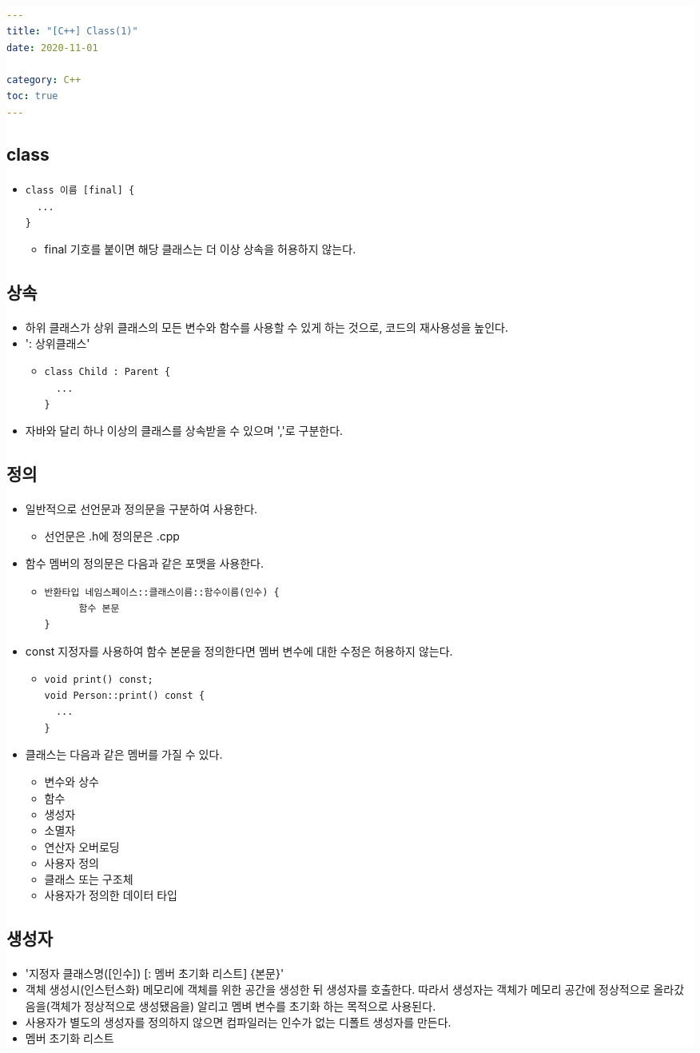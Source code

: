 ```yaml
---
title: "[C++] Class(1)"
date: 2020-11-01 

category: C++
toc: true
---
```


## class

- ```
  class 이름 [final] {
	...
  }
  ```
	- final 기호를 붙이면 해당 클래스는 더 이상 상속을 허용하지 않는다.
		
## 상속
- 하위 클래스가 상위 클래스의 모든 변수와 함수를 사용할 수 있게 하는 것으로, 코드의 재사용성을 높인다.
- ': 상위클래스'
	- ```
	  class Child : Parent {
	  	...
      }
	  ```
- 자바와 달리 하나 이상의 클래스를 상속받을 수 있으며 ','로 구분한다.

## 정의
- 일반적으로 선언문과 정의문을 구분하여 사용한다.
	- 선언문은 .h에 정의문은 .cpp
- 함수 멤버의 정의문은 다음과 같은 포맷을 사용한다.
	- ```
	  반환타입 네임스페이스::클래스이름::함수이름(인수) {
			함수 본문
      }
      ```
      
- const 지정자를 사용하여 함수 본문을 정의한다면 멤버 변수에 대한 수정은 허용하지 않는다.
	- ```
	  void print() const;
	  void Person::print() const {
	  	...
	  }
	  ```
	  
- 클래스는 다음과 같은 멤버를 가질 수 있다.
	- 변수와 상수
	- 함수
	- 생성자
	- 소멸자
	- 연산자 오버로딩
	- 사용자 정의
	- 클래스 또는 구조체
	- 사용자가 정의한 데이터 타입
	
## 생성자 
- '지정자 클래스명([인수]) [: 멤버 초기화 리스트] {본문}'
- 객체 생성시(인스턴스화) 메모리에 객체를 위한 공간을 생성한 뒤 생성자를 호출한다. 따라서 생성자는 객체가 메모리 공간에 정상적으로 올라갔음을(객체가 정상적으로 생성됐음을) 알리고 멤벼 변수를 초기화 하는 목적으로 사용된다.
- 사용자가 별도의 생성자를 정의하지 않으면 컴파일러는 인수가 없는 디폴트 생성자를 만든다.
- 멤버 초기화 리스트
  ```